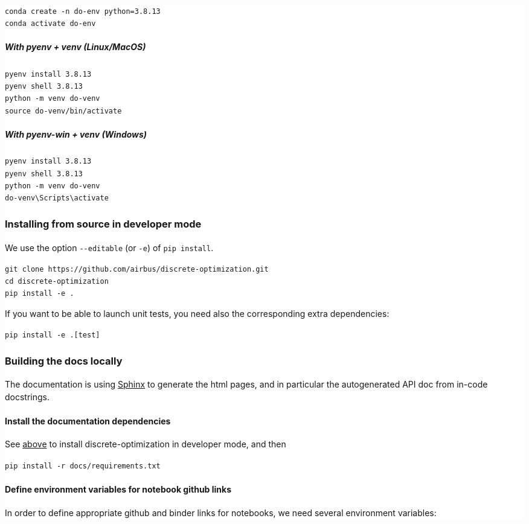 ```shell
conda create -n do-env python=3.8.13
conda activate do-env
```

##### With pyenv + venv (Linux/MacOS)

```shell
pyenv install 3.8.13
pyenv shell 3.8.13
python -m venv do-venv
source do-venv/bin/activate
```

##### With pyenv-win + venv (Windows)

```shell
pyenv install 3.8.13
pyenv shell 3.8.13
python -m venv do-venv
do-venv\Scripts\activate
```

### Installing from source in developer mode

We use the option `--editable` (or `-e`) of `pip install`.

```shell
git clone https://github.com/airbus/discrete-optimization.git
cd discrete-optimization
pip install -e .
```


If you want to be able to launch unit tests, you need also the corresponding extra dependencies:
```shell
pip install -e .[test]
```


### Building the docs locally

The documentation is using [Sphinx](https://www.sphinx-doc.org/en/master/index.html) to generate
the html pages, and in particular the autogenerated API doc from in-code docstrings.


#### Install the documentation dependencies

See [above](#installing-from-source-in-developer-mode) to install discrete-optimization in developer mode, and then

```shell
pip install -r docs/requirements.txt
```

#### Define environment variables for notebook github links

In order to define appropriate github and binder links for notebooks,
we need several environment variables:

